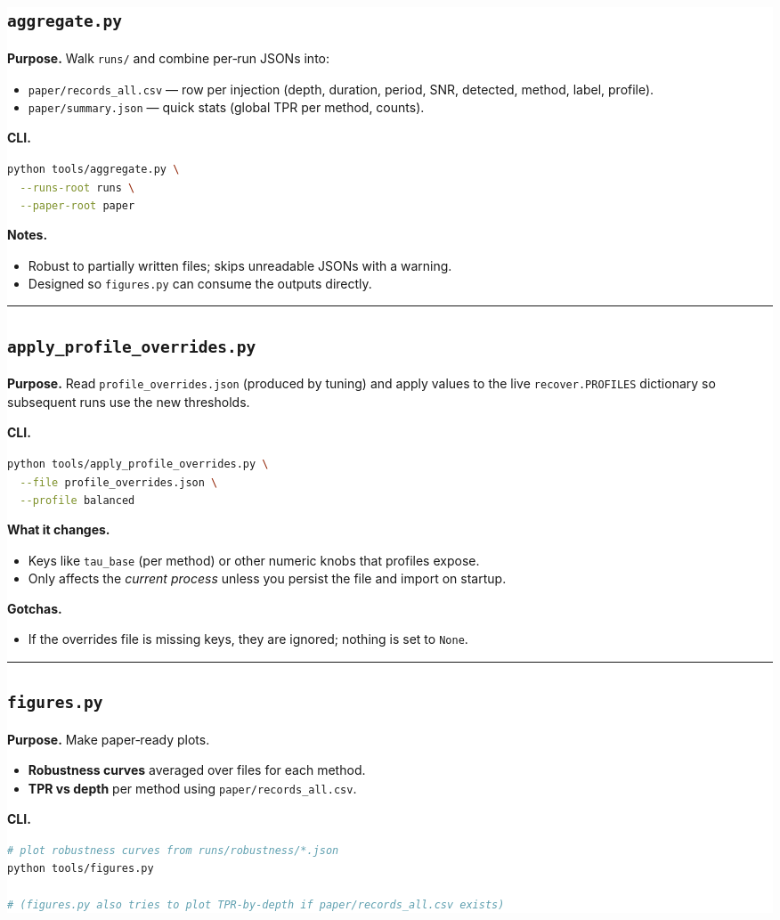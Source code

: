 
## `aggregate.py`

**Purpose.** Walk `runs/` and combine per‑run JSONs into:
- `paper/records_all.csv` — row per injection (depth, duration, period, SNR, detected, method, label, profile).
- `paper/summary.json` — quick stats (global TPR per method, counts).

**CLI.**
```bash
python tools/aggregate.py \
  --runs-root runs \
  --paper-root paper
```

**Notes.**
- Robust to partially written files; skips unreadable JSONs with a warning.
- Designed so `figures.py` can consume the outputs directly.

---

## `apply_profile_overrides.py`

**Purpose.** Read `profile_overrides.json` (produced by tuning) and apply values to the live `recover.PROFILES`
dictionary so subsequent runs use the new thresholds.

**CLI.**
```bash
python tools/apply_profile_overrides.py \
  --file profile_overrides.json \
  --profile balanced
```

**What it changes.**
- Keys like `tau_base` (per method) or other numeric knobs that profiles expose.
- Only affects the *current process* unless you persist the file and import on startup.

**Gotchas.**
- If the overrides file is missing keys, they are ignored; nothing is set to `None`.

---

## `figures.py`

**Purpose.** Make paper‑ready plots.

- **Robustness curves** averaged over files for each method.
- **TPR vs depth** per method using `paper/records_all.csv`.

**CLI.**
```bash
# plot robustness curves from runs/robustness/*.json
python tools/figures.py

# (figures.py also tries to plot TPR-by-depth if paper/records_all.csv exists)
```
